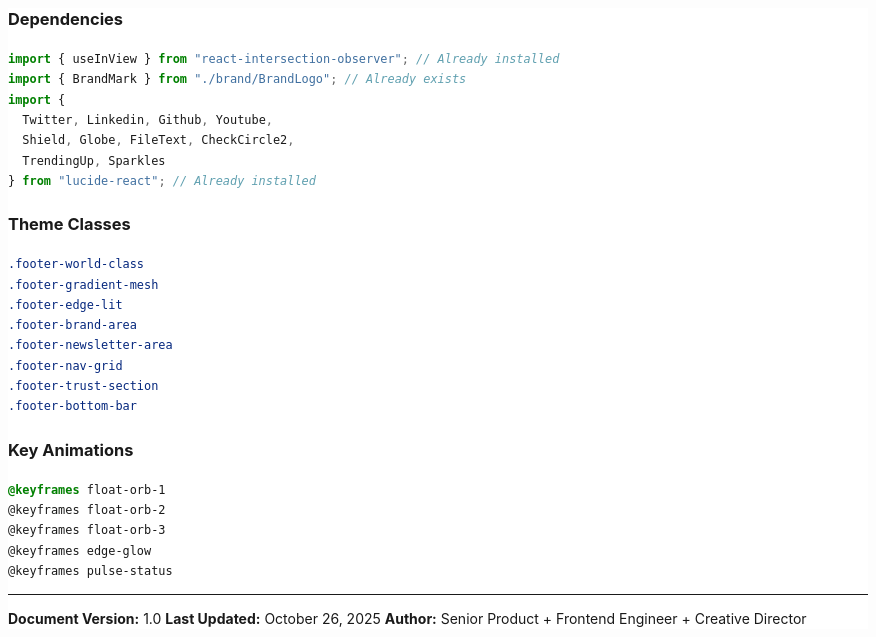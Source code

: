 ### Dependencies
```javascript
import { useInView } from "react-intersection-observer"; // Already installed
import { BrandMark } from "./brand/BrandLogo"; // Already exists
import {
  Twitter, Linkedin, Github, Youtube,
  Shield, Globe, FileText, CheckCircle2,
  TrendingUp, Sparkles
} from "lucide-react"; // Already installed
```

### Theme Classes
```css
.footer-world-class
.footer-gradient-mesh
.footer-edge-lit
.footer-brand-area
.footer-newsletter-area
.footer-nav-grid
.footer-trust-section
.footer-bottom-bar
```

### Key Animations
```css
@keyframes float-orb-1
@keyframes float-orb-2
@keyframes float-orb-3
@keyframes edge-glow
@keyframes pulse-status
```

---

**Document Version:** 1.0
**Last Updated:** October 26, 2025
**Author:** Senior Product + Frontend Engineer + Creative Director

